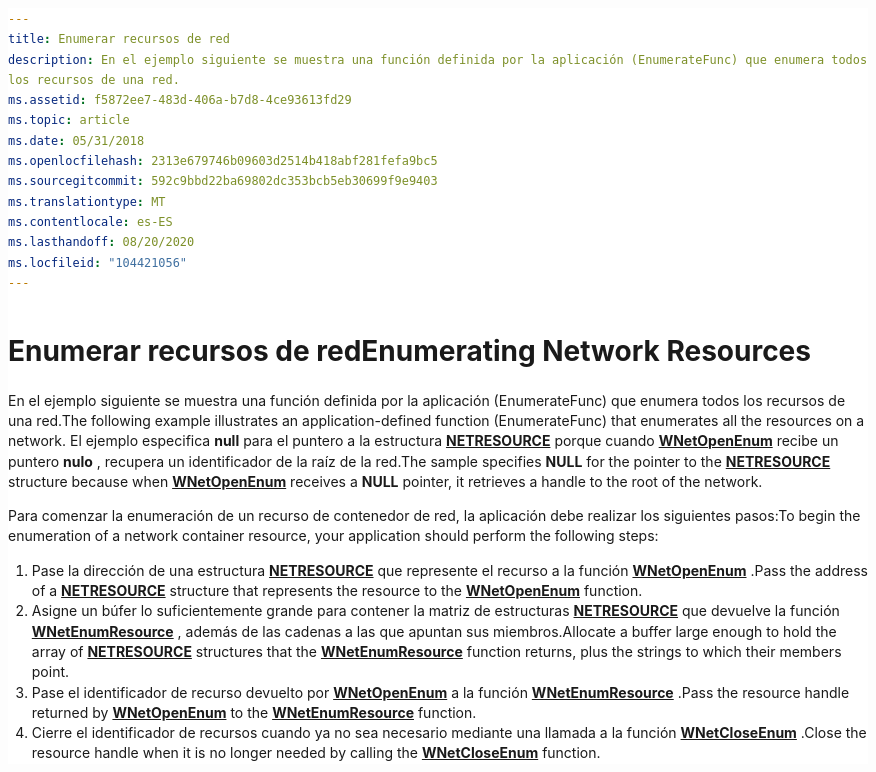 ```yaml
---
title: Enumerar recursos de red
description: En el ejemplo siguiente se muestra una función definida por la aplicación (EnumerateFunc) que enumera todos los recursos de una red.
ms.assetid: f5872ee7-483d-406a-b7d8-4ce93613fd29
ms.topic: article
ms.date: 05/31/2018
ms.openlocfilehash: 2313e679746b09603d2514b418abf281fefa9bc5
ms.sourcegitcommit: 592c9bbd22ba69802dc353bcb5eb30699f9e9403
ms.translationtype: MT
ms.contentlocale: es-ES
ms.lasthandoff: 08/20/2020
ms.locfileid: "104421056"
---
```

# <a name="enumerating-network-resources"></a><span data-ttu-id="a58ea-103">Enumerar recursos de red</span><span class="sxs-lookup"><span data-stu-id="a58ea-103">Enumerating Network Resources</span></span>

<span data-ttu-id="a58ea-104">En el ejemplo siguiente se muestra una función definida por la aplicación (EnumerateFunc) que enumera todos los recursos de una red.</span><span class="sxs-lookup"><span data-stu-id="a58ea-104">The following example illustrates an application-defined function (EnumerateFunc) that enumerates all the resources on a network.</span></span> <span data-ttu-id="a58ea-105">El ejemplo especifica **null** para el puntero a la estructura [**NETRESOURCE**](/windows/desktop/api/Winnetwk/ns-winnetwk-netresourcea) porque cuando [**WNetOpenEnum**](/windows/win32/api/winnetwk/nf-winnetwk-wnetopenenuma) recibe un puntero **nulo** , recupera un identificador de la raíz de la red.</span><span class="sxs-lookup"><span data-stu-id="a58ea-105">The sample specifies **NULL** for the pointer to the [**NETRESOURCE**](/windows/desktop/api/Winnetwk/ns-winnetwk-netresourcea) structure because when [**WNetOpenEnum**](/windows/win32/api/winnetwk/nf-winnetwk-wnetopenenuma) receives a **NULL** pointer, it retrieves a handle to the root of the network.</span></span>

<span data-ttu-id="a58ea-106">Para comenzar la enumeración de un recurso de contenedor de red, la aplicación debe realizar los siguientes pasos:</span><span class="sxs-lookup"><span data-stu-id="a58ea-106">To begin the enumeration of a network container resource, your application should perform the following steps:</span></span>

1.  <span data-ttu-id="a58ea-107">Pase la dirección de una estructura [**NETRESOURCE**](/windows/desktop/api/Winnetwk/ns-winnetwk-netresourcea) que represente el recurso a la función [**WNetOpenEnum**](/windows/win32/api/winnetwk/nf-winnetwk-wnetopenenuma) .</span><span class="sxs-lookup"><span data-stu-id="a58ea-107">Pass the address of a [**NETRESOURCE**](/windows/desktop/api/Winnetwk/ns-winnetwk-netresourcea) structure that represents the resource to the [**WNetOpenEnum**](/windows/win32/api/winnetwk/nf-winnetwk-wnetopenenuma) function.</span></span>
2.  <span data-ttu-id="a58ea-108">Asigne un búfer lo suficientemente grande para contener la matriz de estructuras [**NETRESOURCE**](/windows/desktop/api/Winnetwk/ns-winnetwk-netresourcea) que devuelve la función [**WNetEnumResource**](/windows/win32/api/winnetwk/nf-winnetwk-wnetenumresourcea) , además de las cadenas a las que apuntan sus miembros.</span><span class="sxs-lookup"><span data-stu-id="a58ea-108">Allocate a buffer large enough to hold the array of [**NETRESOURCE**](/windows/desktop/api/Winnetwk/ns-winnetwk-netresourcea) structures that the [**WNetEnumResource**](/windows/win32/api/winnetwk/nf-winnetwk-wnetenumresourcea) function returns, plus the strings to which their members point.</span></span>
3.  <span data-ttu-id="a58ea-109">Pase el identificador de recurso devuelto por [**WNetOpenEnum**](/windows/win32/api/winnetwk/nf-winnetwk-wnetopenenuma) a la función [**WNetEnumResource**](/windows/win32/api/winnetwk/nf-winnetwk-wnetenumresourcea) .</span><span class="sxs-lookup"><span data-stu-id="a58ea-109">Pass the resource handle returned by [**WNetOpenEnum**](/windows/win32/api/winnetwk/nf-winnetwk-wnetopenenuma) to the [**WNetEnumResource**](/windows/win32/api/winnetwk/nf-winnetwk-wnetenumresourcea) function.</span></span>
4.  <span data-ttu-id="a58ea-110">Cierre el identificador de recursos cuando ya no sea necesario mediante una llamada a la función [**WNetCloseEnum**](/windows/win32/api/winnetwk/nf-winnetwk-wnetcloseenum) .</span><span class="sxs-lookup"><span data-stu-id="a58ea-110">Close the resource handle when it is no longer needed by calling the [**WNetCloseEnum**](/windows/win32/api/winnetwk/nf-winnetwk-wnetcloseenum) function.</span></span>
